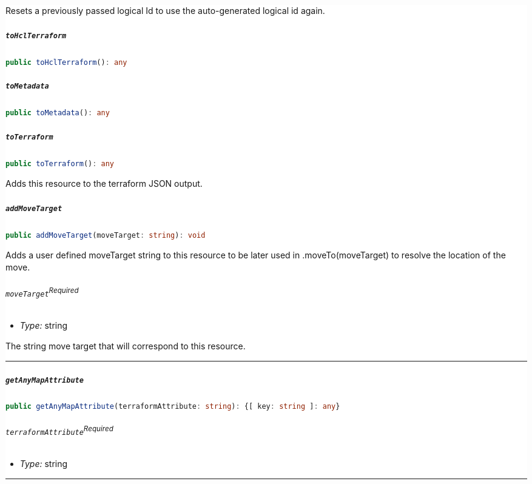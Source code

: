 Resets a previously passed logical Id to use the auto-generated logical id again.

##### `toHclTerraform` <a name="toHclTerraform" id="@cdktf/provider-snowflake.sequence.Sequence.toHclTerraform"></a>

```typescript
public toHclTerraform(): any
```

##### `toMetadata` <a name="toMetadata" id="@cdktf/provider-snowflake.sequence.Sequence.toMetadata"></a>

```typescript
public toMetadata(): any
```

##### `toTerraform` <a name="toTerraform" id="@cdktf/provider-snowflake.sequence.Sequence.toTerraform"></a>

```typescript
public toTerraform(): any
```

Adds this resource to the terraform JSON output.

##### `addMoveTarget` <a name="addMoveTarget" id="@cdktf/provider-snowflake.sequence.Sequence.addMoveTarget"></a>

```typescript
public addMoveTarget(moveTarget: string): void
```

Adds a user defined moveTarget string to this resource to be later used in .moveTo(moveTarget) to resolve the location of the move.

###### `moveTarget`<sup>Required</sup> <a name="moveTarget" id="@cdktf/provider-snowflake.sequence.Sequence.addMoveTarget.parameter.moveTarget"></a>

- *Type:* string

The string move target that will correspond to this resource.

---

##### `getAnyMapAttribute` <a name="getAnyMapAttribute" id="@cdktf/provider-snowflake.sequence.Sequence.getAnyMapAttribute"></a>

```typescript
public getAnyMapAttribute(terraformAttribute: string): {[ key: string ]: any}
```

###### `terraformAttribute`<sup>Required</sup> <a name="terraformAttribute" id="@cdktf/provider-snowflake.sequence.Sequence.getAnyMapAttribute.parameter.terraformAttribute"></a>

- *Type:* string

---
